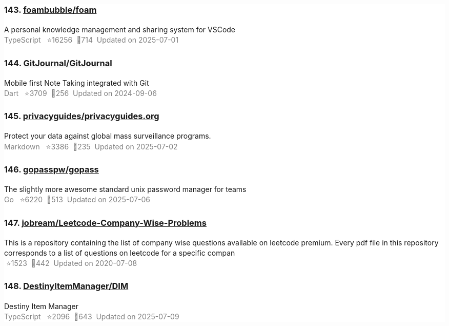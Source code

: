### 143. [foambubble/foam](https://github.com/foambubble/foam)

A personal knowledge management and sharing system for VSCode  
<font color='gray'>TypeScript&nbsp;&nbsp;&nbsp;⭐16256&nbsp;&nbsp;🔌714&nbsp;&nbsp;Updated on 2025-07-01</font>

### 144. [GitJournal/GitJournal](https://github.com/GitJournal/GitJournal)

Mobile first Note Taking integrated with Git  
<font color='gray'>Dart&nbsp;&nbsp;&nbsp;⭐3709&nbsp;&nbsp;🔌256&nbsp;&nbsp;Updated on 2024-09-06</font>

### 145. [privacyguides/privacyguides.org](https://github.com/privacyguides/privacyguides.org)

Protect your data against global mass surveillance programs.  
<font color='gray'>Markdown&nbsp;&nbsp;&nbsp;⭐3386&nbsp;&nbsp;🔌235&nbsp;&nbsp;Updated on 2025-07-02</font>

### 146. [gopasspw/gopass](https://github.com/gopasspw/gopass)

The slightly more awesome standard unix password manager for teams  
<font color='gray'>Go&nbsp;&nbsp;&nbsp;⭐6220&nbsp;&nbsp;🔌513&nbsp;&nbsp;Updated on 2025-07-06</font>

### 147. [jobream/Leetcode-Company-Wise-Problems](https://github.com/jobream/Leetcode-Company-Wise-Problems)

This is a repository containing the list of company wise questions available on leetcode premium. Every pdf file in this repository corresponds to a list of questions on leetcode for a specific compan  
<font color='gray'>&nbsp;⭐1523&nbsp;&nbsp;🔌442&nbsp;&nbsp;Updated on 2020-07-08</font>

### 148. [DestinyItemManager/DIM](https://github.com/DestinyItemManager/DIM)

Destiny Item Manager  
<font color='gray'>TypeScript&nbsp;&nbsp;&nbsp;⭐2096&nbsp;&nbsp;🔌643&nbsp;&nbsp;Updated on 2025-07-09</font>

